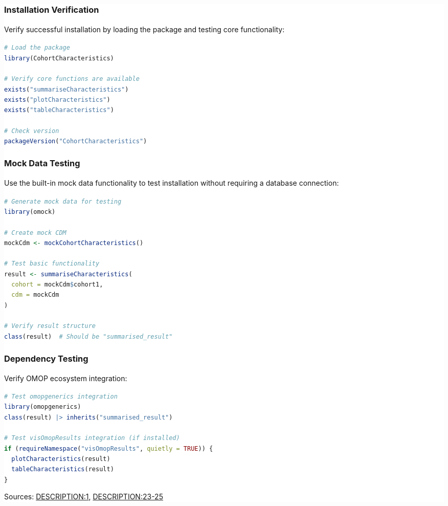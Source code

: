 ### Installation Verification

Verify successful installation by loading the package and testing core functionality:

```r
# Load the package
library(CohortCharacteristics)

# Verify core functions are available
exists("summariseCharacteristics")
exists("plotCharacteristics") 
exists("tableCharacteristics")

# Check version
packageVersion("CohortCharacteristics")
```

### Mock Data Testing

Use the built-in mock data functionality to test installation without requiring a database connection:

```r
# Generate mock data for testing
library(omock)

# Create mock CDM
mockCdm <- mockCohortCharacteristics()

# Test basic functionality
result <- summariseCharacteristics(
  cohort = mockCdm$cohort1,
  cdm = mockCdm
)

# Verify result structure
class(result)  # Should be "summarised_result"
```

### Dependency Testing

Verify OMOP ecosystem integration:

```r
# Test omopgenerics integration
library(omopgenerics)
class(result) |> inherits("summarised_result")

# Test visOmopResults integration (if installed)
if (requireNamespace("visOmopResults", quietly = TRUE)) {
  plotCharacteristics(result)
  tableCharacteristics(result)
}
```

Sources: [DESCRIPTION:1](), [DESCRIPTION:23-25]()